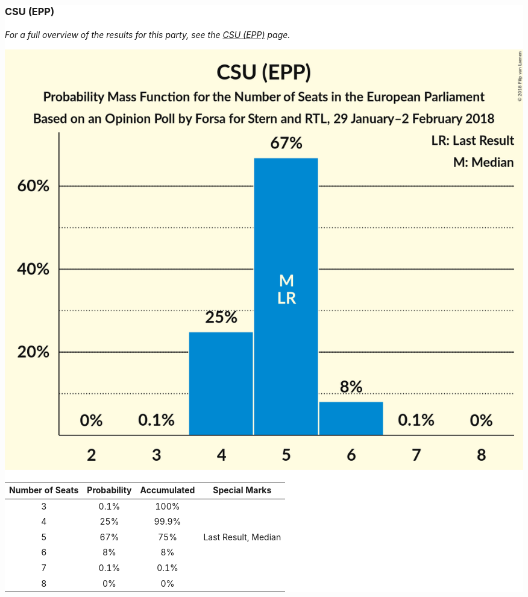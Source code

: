 ### CSU (EPP)

*For a full overview of the results for this party, see the [CSU (EPP)](party-csuepp.html) page.*

![Graph with seats probability mass function not yet produced](2018-02-02-Forsa-seats-pmf-csuepp.png "Seats Probability Mass Function")

| Number of Seats | Probability | Accumulated | Special Marks |
|:---------------:|:-----------:|:-----------:|:-------------:|
| 3 | 0.1% | 100% |  |
| 4 | 25% | 99.9% |  |
| 5 | 67% | 75% | Last Result, Median |
| 6 | 8% | 8% |  |
| 7 | 0.1% | 0.1% |  |
| 8 | 0% | 0% |  |
